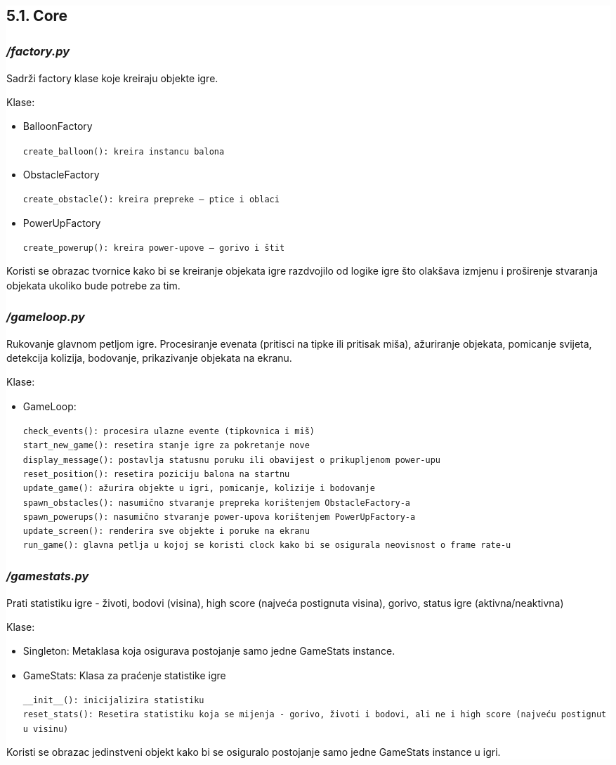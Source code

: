 ## 5.1.	Core

### ***/factory.py***

Sadrži factory klase koje kreiraju objekte igre. 

Klase:

- BalloonFactory

      create_balloon(): kreira instancu balona
  
- ObstacleFactory

      create_obstacle(): kreira prepreke – ptice i oblaci
  
- PowerUpFactory

      create_powerup(): kreira power-upove – gorivo i štit
  
Koristi se obrazac tvornice kako bi se kreiranje objekata igre razdvojilo od logike igre što olakšava izmjenu i proširenje stvaranja objekata ukoliko bude potrebe za tim.

### ***/gameloop.py***

Rukovanje glavnom petljom igre. Procesiranje evenata (pritisci na tipke ili pritisak miša), ažuriranje objekata, pomicanje svijeta, detekcija kolizija, bodovanje, prikazivanje objekata na ekranu.

Klase:

- GameLoop:

      check_events(): procesira ulazne evente (tipkovnica i miš)
      start_new_game(): resetira stanje igre za pokretanje nove
      display_message(): postavlja statusnu poruku ili obavijest o prikupljenom power-upu
      reset_position(): resetira poziciju balona na startnu
      update_game(): ažurira objekte u igri, pomicanje, kolizije i bodovanje
      spawn_obstacles(): nasumično stvaranje prepreka korištenjem ObstacleFactory-a
      spawn_powerups(): nasumično stvaranje power-upova korištenjem PowerUpFactory-a
      update_screen(): renderira sve objekte i poruke na ekranu
      run_game(): glavna petlja u kojoj se koristi clock kako bi se osigurala neovisnost o frame rate-u

### ***/gamestats.py***

Prati statistiku igre - životi, bodovi (visina), high score (najveća postignuta visina), gorivo, status igre (aktivna/neaktivna)

Klase:

- Singleton: Metaklasa koja osigurava postojanje samo jedne GameStats instance.

- GameStats: Klasa za praćenje statistike igre

      __init__(): inicijalizira statistiku
      reset_stats(): Resetira statistiku koja se mijenja - gorivo, životi i bodovi, ali ne i high score (najveću postignutu visinu)

Koristi se obrazac jedinstveni objekt kako bi se osiguralo postojanje samo jedne GameStats instance u igri.
